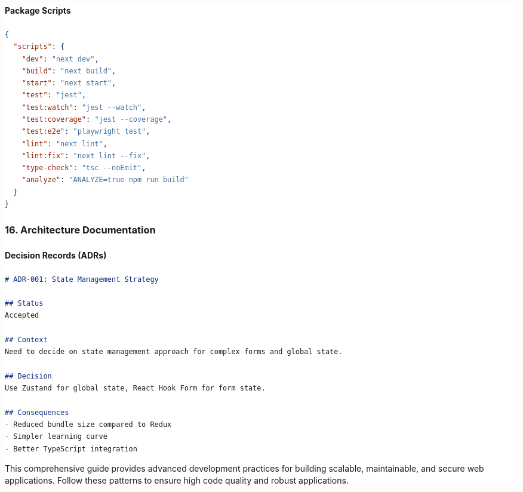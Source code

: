 #### Package Scripts
```json
{
  "scripts": {
    "dev": "next dev",
    "build": "next build",
    "start": "next start",
    "test": "jest",
    "test:watch": "jest --watch",
    "test:coverage": "jest --coverage",
    "test:e2e": "playwright test",
    "lint": "next lint",
    "lint:fix": "next lint --fix",
    "type-check": "tsc --noEmit",
    "analyze": "ANALYZE=true npm run build"
  }
}
```

### 16. Architecture Documentation

#### Decision Records (ADRs)
```markdown
# ADR-001: State Management Strategy

## Status
Accepted

## Context
Need to decide on state management approach for complex forms and global state.

## Decision
Use Zustand for global state, React Hook Form for form state.

## Consequences
- Reduced bundle size compared to Redux
- Simpler learning curve
- Better TypeScript integration
```

This comprehensive guide provides advanced development practices for building scalable, maintainable, and secure web applications. Follow these patterns to ensure high code quality and robust applications.